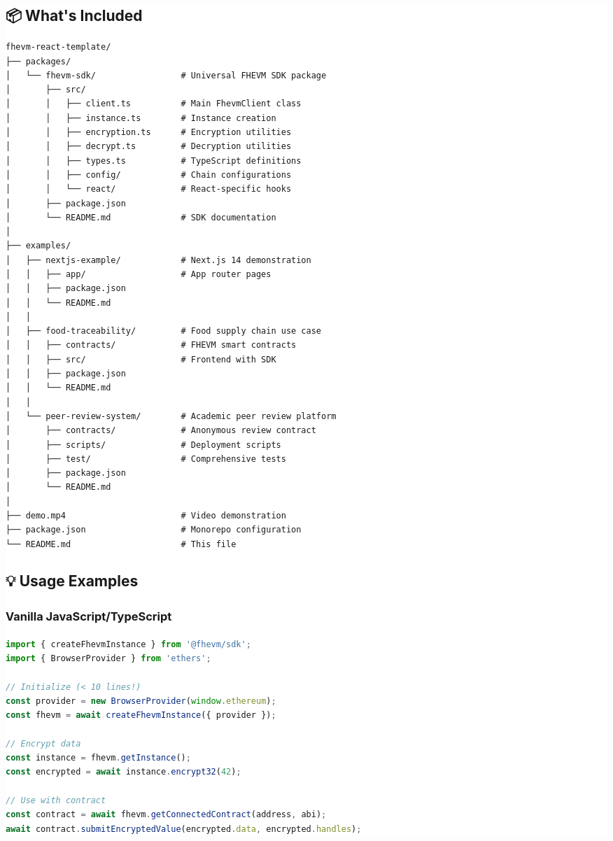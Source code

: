 ## 📦 What's Included

```
fhevm-react-template/
├── packages/
│   └── fhevm-sdk/                 # Universal FHEVM SDK package
│       ├── src/
│       │   ├── client.ts          # Main FhevmClient class
│       │   ├── instance.ts        # Instance creation
│       │   ├── encryption.ts      # Encryption utilities
│       │   ├── decrypt.ts         # Decryption utilities
│       │   ├── types.ts           # TypeScript definitions
│       │   ├── config/            # Chain configurations
│       │   └── react/             # React-specific hooks
│       ├── package.json
│       └── README.md              # SDK documentation
│
├── examples/
│   ├── nextjs-example/            # Next.js 14 demonstration
│   │   ├── app/                   # App router pages
│   │   ├── package.json
│   │   └── README.md
│   │
│   ├── food-traceability/         # Food supply chain use case
│   │   ├── contracts/             # FHEVM smart contracts
│   │   ├── src/                   # Frontend with SDK
│   │   ├── package.json
│   │   └── README.md
│   │
│   └── peer-review-system/        # Academic peer review platform
│       ├── contracts/             # Anonymous review contract
│       ├── scripts/               # Deployment scripts
│       ├── test/                  # Comprehensive tests
│       ├── package.json
│       └── README.md
│
├── demo.mp4                       # Video demonstration
├── package.json                   # Monorepo configuration
└── README.md                      # This file
```

## 💡 Usage Examples

### Vanilla JavaScript/TypeScript

```typescript
import { createFhevmInstance } from '@fhevm/sdk';
import { BrowserProvider } from 'ethers';

// Initialize (< 10 lines!)
const provider = new BrowserProvider(window.ethereum);
const fhevm = await createFhevmInstance({ provider });

// Encrypt data
const instance = fhevm.getInstance();
const encrypted = await instance.encrypt32(42);

// Use with contract
const contract = await fhevm.getConnectedContract(address, abi);
await contract.submitEncryptedValue(encrypted.data, encrypted.handles);
```
